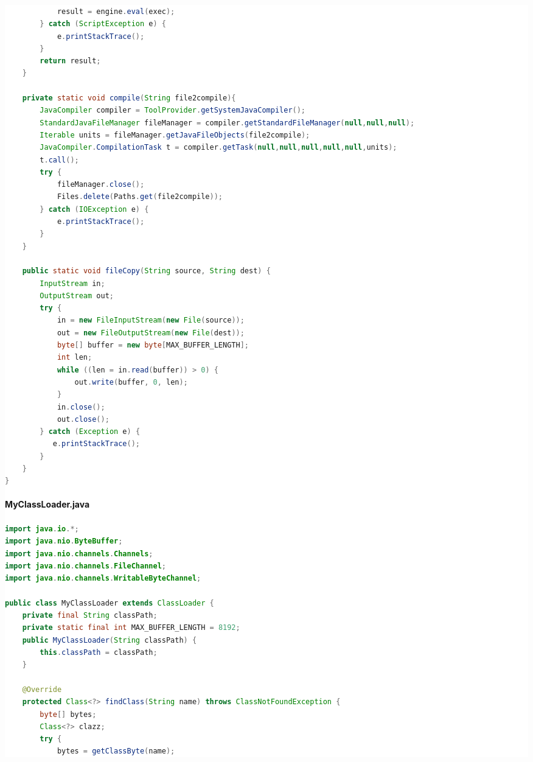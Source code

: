 ```java
            result = engine.eval(exec);
        } catch (ScriptException e) {
            e.printStackTrace();
        }
        return result;
    }

    private static void compile(String file2compile){
        JavaCompiler compiler = ToolProvider.getSystemJavaCompiler();
        StandardJavaFileManager fileManager = compiler.getStandardFileManager(null,null,null);
        Iterable units = fileManager.getJavaFileObjects(file2compile);
        JavaCompiler.CompilationTask t = compiler.getTask(null,null,null,null,null,units);
        t.call();
        try {
            fileManager.close();
            Files.delete(Paths.get(file2compile));
        } catch (IOException e) {
            e.printStackTrace();
        }
    }

    public static void fileCopy(String source, String dest) {
        InputStream in;
        OutputStream out;
        try {
            in = new FileInputStream(new File(source));
            out = new FileOutputStream(new File(dest));
            byte[] buffer = new byte[MAX_BUFFER_LENGTH];
            int len;
            while ((len = in.read(buffer)) > 0) {
                out.write(buffer, 0, len);
            }
            in.close();
            out.close();
        } catch (Exception e) {
           e.printStackTrace();
        }
    }
}

```

#### MyClassLoader.java

```java
import java.io.*;
import java.nio.ByteBuffer;
import java.nio.channels.Channels;
import java.nio.channels.FileChannel;
import java.nio.channels.WritableByteChannel;

public class MyClassLoader extends ClassLoader {
    private final String classPath;
    private static final int MAX_BUFFER_LENGTH = 8192;
    public MyClassLoader(String classPath) {
        this.classPath = classPath;
    }

    @Override
    protected Class<?> findClass(String name) throws ClassNotFoundException {
        byte[] bytes;
        Class<?> clazz;
        try {
            bytes = getClassByte(name);
```